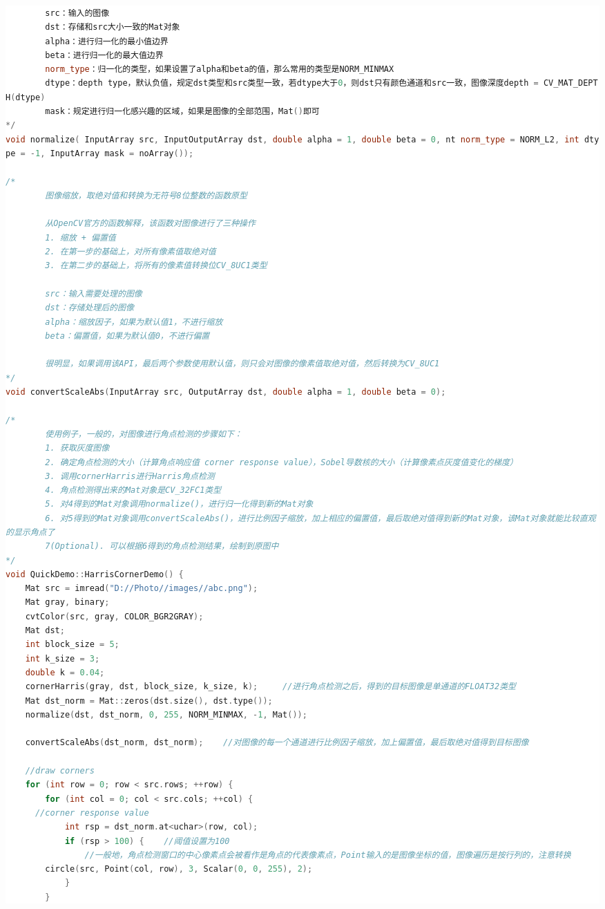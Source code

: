 ```c++
		src：输入的图像
		dst：存储和src大小一致的Mat对象
		alpha：进行归一化的最小值边界
		beta：进行归一化的最大值边界
		norm_type：归一化的类型，如果设置了alpha和beta的值，那么常用的类型是NORM_MINMAX
		dtype：depth type，默认负值，规定dst类型和src类型一致，若dtype大于0，则dst只有颜色通道和src一致，图像深度depth = CV_MAT_DEPTH(dtype)
		mask：规定进行归一化感兴趣的区域，如果是图像的全部范围，Mat()即可
*/
void normalize( InputArray src, InputOutputArray dst, double alpha = 1, double beta = 0, nt norm_type = NORM_L2, int dtype = -1, InputArray mask = noArray());

/*
		图像缩放，取绝对值和转换为无符号8位整数的函数原型
		
		从OpenCV官方的函数解释，该函数对图像进行了三种操作
		1. 缩放 + 偏置值
		2. 在第一步的基础上，对所有像素值取绝对值
		3. 在第二步的基础上，将所有的像素值转换位CV_8UC1类型
		
		src：输入需要处理的图像
		dst：存储处理后的图像
		alpha：缩放因子，如果为默认值1，不进行缩放
		beta：偏置值，如果为默认值0，不进行偏置
		
		很明显，如果调用该API，最后两个参数使用默认值，则只会对图像的像素值取绝对值，然后转换为CV_8UC1
*/
void convertScaleAbs(InputArray src, OutputArray dst, double alpha = 1, double beta = 0);

/*
		使用例子，一般的，对图像进行角点检测的步骤如下：
		1. 获取灰度图像
		2. 确定角点检测的大小（计算角点响应值 corner response value），Sobel导数核的大小（计算像素点灰度值变化的梯度）
		3. 调用cornerHarris进行Harris角点检测
		4. 角点检测得出来的Mat对象是CV_32FC1类型
		5. 对4得到的Mat对象调用normalize()，进行归一化得到新的Mat对象
		6. 对5得到的Mat对象调用convertScaleAbs()，进行比例因子缩放，加上相应的偏置值，最后取绝对值得到新的Mat对象，该Mat对象就能比较直观的显示角点了
		7(Optional). 可以根据6得到的角点检测结果，绘制到原图中
*/
void QuickDemo::HarrisCornerDemo() {
	Mat src = imread("D://Photo//images//abc.png");
	Mat gray, binary;
	cvtColor(src, gray, COLOR_BGR2GRAY);
	Mat dst;
	int block_size = 5;
	int k_size = 3;
	double k = 0.04;
	cornerHarris(gray, dst, block_size, k_size, k);		//进行角点检测之后，得到的目标图像是单通道的FLOAT32类型
	Mat dst_norm = Mat::zeros(dst.size(), dst.type());
	normalize(dst, dst_norm, 0, 255, NORM_MINMAX, -1, Mat());

	convertScaleAbs(dst_norm, dst_norm);	//对图像的每一个通道进行比例因子缩放，加上偏置值，最后取绝对值得到目标图像

	//draw corners
	for (int row = 0; row < src.rows; ++row) {
		for (int col = 0; col < src.cols; ++col) {
      //corner response value
			int rsp = dst_norm.at<uchar>(row, col);
			if (rsp > 100) {	//阈值设置为100
				//一般地，角点检测窗口的中心像素点会被看作是角点的代表像素点，Point输入的是图像坐标的值，图像遍历是按行列的，注意转换
        circle(src, Point(col, row), 3, Scalar(0, 0, 255), 2);	
			}
		}
```